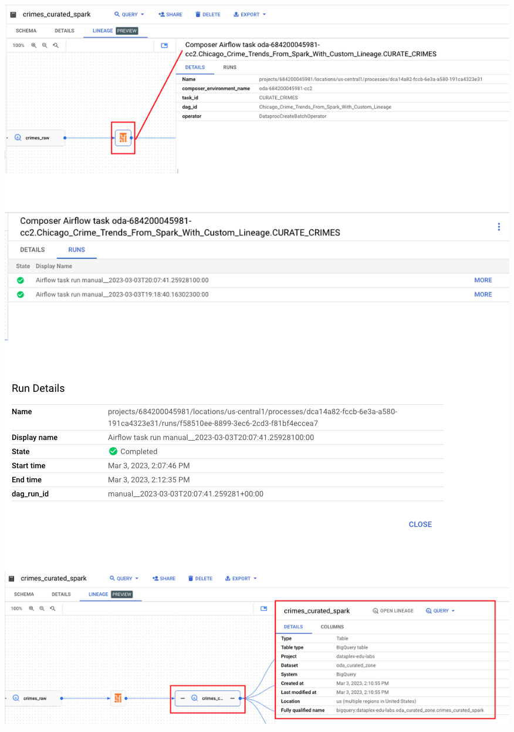 ![LIN-5](../01-images/m93-00-d.png)   
<br><br>


![LIN-5](../01-images/m93-00-e.png)   
<br><br>

![LIN-5](../01-images/m93-00-f.png)   
<br><br>

![LIN-5](../01-images/m93-00-g.png)   